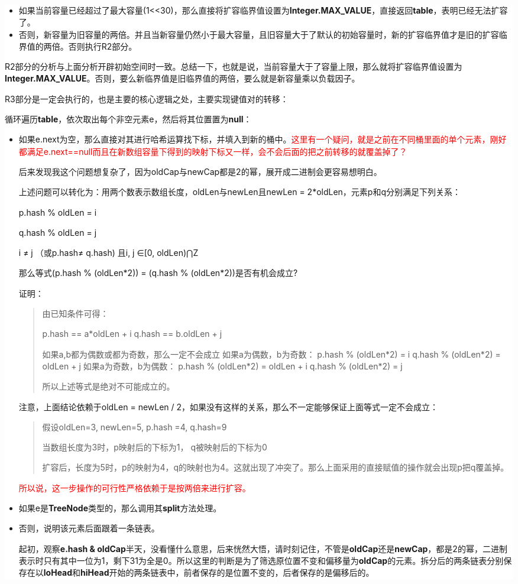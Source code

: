 * 如果当前容量已经超过了最大容量(1<<30)，那么直接将扩容临界值设置为**Integer.MAX_VALUE**，直接返回**table**，表明已经无法扩容了。
* 否则，新容量为旧容量的两倍。并且当新容量仍然小于最大容量，且旧容量大于了默认的初始容量时，新的扩容临界值才是旧的扩容临界值的两倍。否则执行R2部分。

R2部分的分析与上面分析开辟初始空间时一致。总结一下，也就是说，当前容量大于了容量上限，那么就将扩容临界值设置为**Integer.MAX_VALUE**。否则，要么新临界值是旧临界值的两倍，要么就是新容量乘以负载因子。

R3部分是一定会执行的，也是主要的核心逻辑之处，主要实现键值对的转移：

循环遍历**table**，依次取出每个非空元素e，然后将其位置置为**null**：

* 如果e.next为空，那么直接对其进行哈希运算找下标，并填入到新的桶中。<font color="red">这里有一个疑问，就是之前在不同桶里面的单个元素，刚好都满足e.next==null而且在新数组容量下得到的映射下标又一样，会不会后面的把之前转移的就覆盖掉了？</font>

  后来发现我这个问题想复杂了，因为oldCap与newCap都是2的幂，展开成二进制会更容易想明白。

  上述问题可以转化为：用两个数表示数组长度，oldLen与newLen且newLen = 2*oldLen，元素p和q分别满足下列关系：

  p.hash % oldLen = i

  q.hash % oldLen = j

  i $\neq$ j （或p.hash$\neq$ q.hash) 且i, j $\in$[0, oldLen)$\bigcap$Z

  那么等式(p.hash % (oldLen\*2)) = (q.hash % (oldLen*2))是否有机会成立?

  证明：

  > 由已知条件可得：
  >
  > p.hash == a*oldLen + i
  > q.hash == b.oldLen + j
  >
  > 如果a,b都为偶数或都为奇数，那么一定不会成立
  > 如果a为偶数，b为奇数：
  > 	p.hash % (oldLen\*2) = i
  > 	q.hash % (oldLen\*2) = oldLen + j
  > 如果a为奇数，b为偶数：
  > 	p.hash % (oldLen\*2) = oldLen + i
  > 	q.hash % (oldLen\*2) = j
  >
  > 所以上述等式是绝对不可能成立的。

  注意，上面结论依赖于oldLen = newLen / 2，如果没有这样的关系，那么不一定能够保证上面等式一定不会成立：

  >假设oldLen=3, newLen=5, p.hash =4, q.hash=9
  >
  >当数组长度为3时，p映射后的下标为1， q被映射后的下标为0
  >
  >扩容后，长度为5时，p的映射为4，q的映射也为4。这就出现了冲突了。那么上面采用的直接赋值的操作就会出现p把q覆盖掉。

  <font color="red">所以说，这一步操作的可行性严格依赖于是按两倍来进行扩容。</font>

* 如果e是**TreeNode**类型的，那么调用其**split**方法处理。

* 否则，说明该元素后面跟着一条链表。

  起初，观察**e.hash & oldCap**半天，没看懂什么意思，后来恍然大悟，请时刻记住，不管是**oldCap**还是**newCap**，都是2的幂，二进制表示时只有其中一位为1，剩下31为全是0。所以这里的判断是为了筛选原位置不变和偏移量为**oldCap**的元素。拆分后的两条链表分别保存在以**loHead**和**hiHead**开始的两条链表中，前者保存的是位置不变的，后者保存的是偏移后的。
